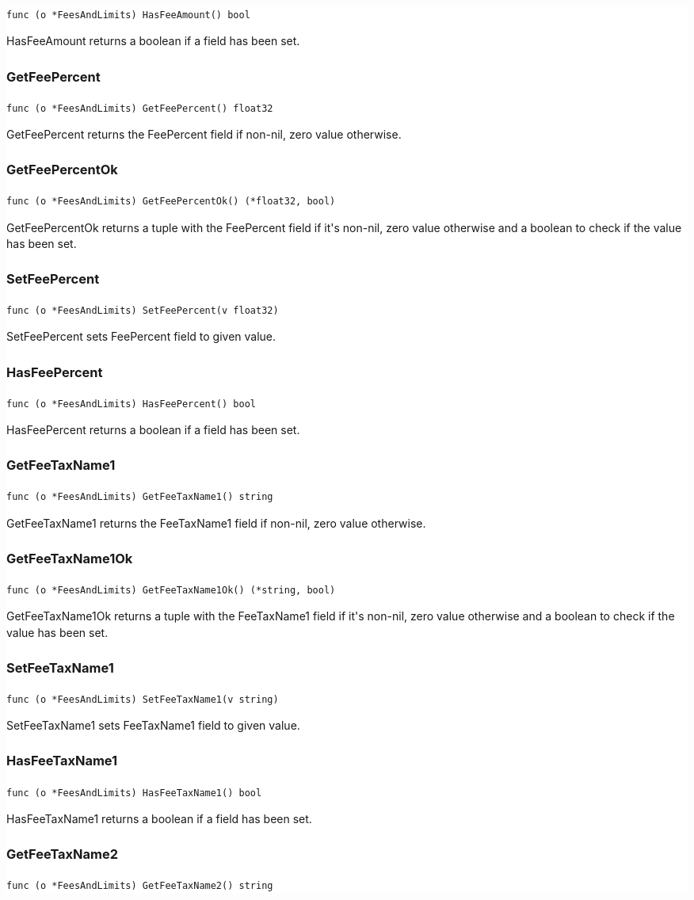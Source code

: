 `func (o *FeesAndLimits) HasFeeAmount() bool`

HasFeeAmount returns a boolean if a field has been set.

### GetFeePercent

`func (o *FeesAndLimits) GetFeePercent() float32`

GetFeePercent returns the FeePercent field if non-nil, zero value otherwise.

### GetFeePercentOk

`func (o *FeesAndLimits) GetFeePercentOk() (*float32, bool)`

GetFeePercentOk returns a tuple with the FeePercent field if it's non-nil, zero value otherwise
and a boolean to check if the value has been set.

### SetFeePercent

`func (o *FeesAndLimits) SetFeePercent(v float32)`

SetFeePercent sets FeePercent field to given value.

### HasFeePercent

`func (o *FeesAndLimits) HasFeePercent() bool`

HasFeePercent returns a boolean if a field has been set.

### GetFeeTaxName1

`func (o *FeesAndLimits) GetFeeTaxName1() string`

GetFeeTaxName1 returns the FeeTaxName1 field if non-nil, zero value otherwise.

### GetFeeTaxName1Ok

`func (o *FeesAndLimits) GetFeeTaxName1Ok() (*string, bool)`

GetFeeTaxName1Ok returns a tuple with the FeeTaxName1 field if it's non-nil, zero value otherwise
and a boolean to check if the value has been set.

### SetFeeTaxName1

`func (o *FeesAndLimits) SetFeeTaxName1(v string)`

SetFeeTaxName1 sets FeeTaxName1 field to given value.

### HasFeeTaxName1

`func (o *FeesAndLimits) HasFeeTaxName1() bool`

HasFeeTaxName1 returns a boolean if a field has been set.

### GetFeeTaxName2

`func (o *FeesAndLimits) GetFeeTaxName2() string`
